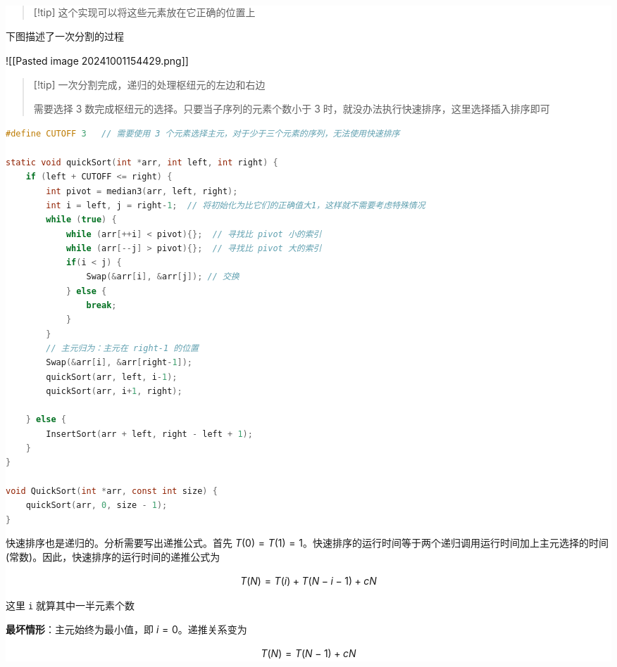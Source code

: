 > [!tip] 这个实现可以将这些元素放在它正确的位置上
> 

下图描述了一次分割的过程

![[Pasted image 20241001154429.png]]

> [!tip] 一次分割完成，递归的处理枢纽元的左边和右边
> 
> 需要选择 $3$ 数完成枢纽元的选择。只要当子序列的元素个数小于 $3$ 时，就没办法执行快速排序，这里选择插入排序即可
> 

```c
#define CUTOFF 3   // 需要使用 3 个元素选择主元，对于少于三个元素的序列，无法使用快速排序

static void quickSort(int *arr, int left, int right) {
    if (left + CUTOFF <= right) {
        int pivot = median3(arr, left, right);
        int i = left, j = right-1;  // 将初始化为比它们的正确值大1，这样就不需要考虑特殊情况
        while (true) {
            while (arr[++i] < pivot){};  // 寻找比 pivot 小的索引
            while (arr[--j] > pivot){};  // 寻找比 pivot 大的索引
            if(i < j) {
                Swap(&arr[i], &arr[j]); // 交换
            } else {
                break;
            }
        }
        // 主元归为：主元在 right-1 的位置
        Swap(&arr[i], &arr[right-1]);
        quickSort(arr, left, i-1);
        quickSort(arr, i+1, right);

    } else {
        InsertSort(arr + left, right - left + 1);
    }
}

void QuickSort(int *arr, const int size) {
    quickSort(arr, 0, size - 1);
}
```

快速排序也是递归的。分析需要写出递推公式。首先 $T(0)=T(1) = 1$。快速排序的运行时间等于两个递归调用运行时间加上主元选择的时间(常数)。因此，快速排序的运行时间的递推公式为

$$
T(N) = T(i) + T(N-i-1) + cN
$$

这里 `i` 就算其中一半元素个数

**最坏情形**：主元始终为最小值，即 $i=0$。递推关系变为

$$
T(N) = T(N-1)+cN
$$

